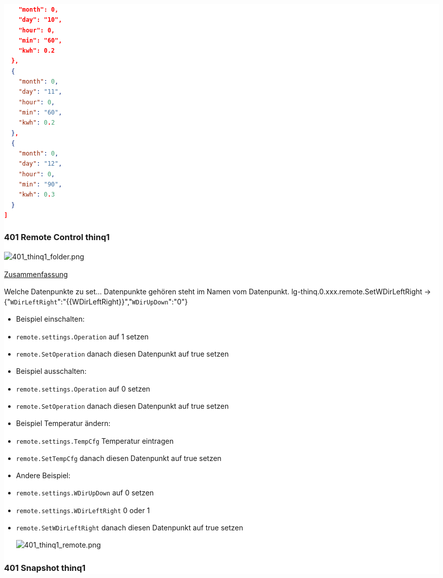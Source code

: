 ```json
    "month": 0,
    "day": "10",
    "hour": 0,
    "min": "60",
    "kwh": 0.2
  },
  {
    "month": 0,
    "day": "11",
    "hour": 0,
    "min": "60",
    "kwh": 0.2
  },
  {
    "month": 0,
    "day": "12",
    "hour": 0,
    "min": "90",
    "kwh": 0.3
  }
]
```

### 401 Remote Control thinq1

![401_thinq1_folder.png](../en/img/401_thinq1_folder.png)

[Zusammenfassung](#zusammenfassung)

Welche Datenpunkte zu set... Datenpunkte gehören steht im Namen vom Datenpunkt.
lg-thinq.0.xxx.remote.SetWDirLeftRight -> {"`WDirLeftRight`":"{{WDirLeftRight}}","`WDirUpDown`":"0"}

-   Beispiel einschalten:
-   `remote.settings.Operation` auf 1 setzen
-   `remote.SetOperation` danach diesen Datenpunkt auf true setzen

-   Beispiel ausschalten:
-   `remote.settings.Operation` auf 0 setzen
-   `remote.SetOperation` danach diesen Datenpunkt auf true setzen

-   Beispiel Temperatur ändern:
-   `remote.settings.TempCfg` Temperatur eintragen
-   `remote.SetTempCfg` danach diesen Datenpunkt auf true setzen

-   Andere Beispiel:
-   `remote.settings.WDirUpDown` auf 0 setzen
-   `remote.settings.WDirLeftRight` 0 oder 1
-   `remote.SetWDirLeftRight` danach diesen Datenpunkt auf true setzen

    ![401_thinq1_remote.png](../en/img/401_thinq1_remote.png)

### 401 Snapshot thinq1
